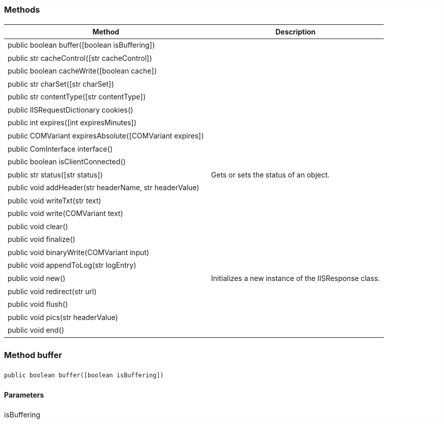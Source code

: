 ### Methods

| Method                                                    | Description                                          |
|-----------------------------------------------------------|------------------------------------------------------|
| public boolean buffer(\[boolean isBuffering\])            |                                                      |
| public str cacheControl(\[str cacheControl\])             |                                                      |
| public boolean cacheWrite(\[boolean cache\])              |                                                      |
| public str charSet(\[str charSet\])                       |                                                      |
| public str contentType(\[str contentType\])               |                                                      |
| public IISRequestDictionary cookies()                     |                                                      |
| public int expires(\[int expiresMinutes\])                |                                                      |
| public COMVariant expiresAbsolute(\[COMVariant expires\]) |                                                      |
| public ComInterface interface()                           |                                                      |
| public boolean isClientConnected()                        |                                                      |
| public str status(\[str status\])                         | Gets or sets the status of an object.                |
| public void addHeader(str headerName, str headerValue)    |                                                      |
| public void writeTxt(str text)                            |                                                      |
| public void write(COMVariant text)                        |                                                      |
| public void clear()                                       |                                                      |
| public void finalize()                                    |                                                      |
| public void binaryWrite(COMVariant input)                 |                                                      |
| public void appendToLog(str logEntry)                     |                                                      |
| public void new()                                         | Initializes a new instance of the IISResponse class. |
| public void redirect(str url)                             |                                                      |
| public void flush()                                       |                                                      |
| public void pics(str headerValue)                         |                                                      |
| public void end()                                         |                                                      |

### Method buffer

    public boolean buffer([boolean isBuffering])

#### Parameters

isBuffering  
